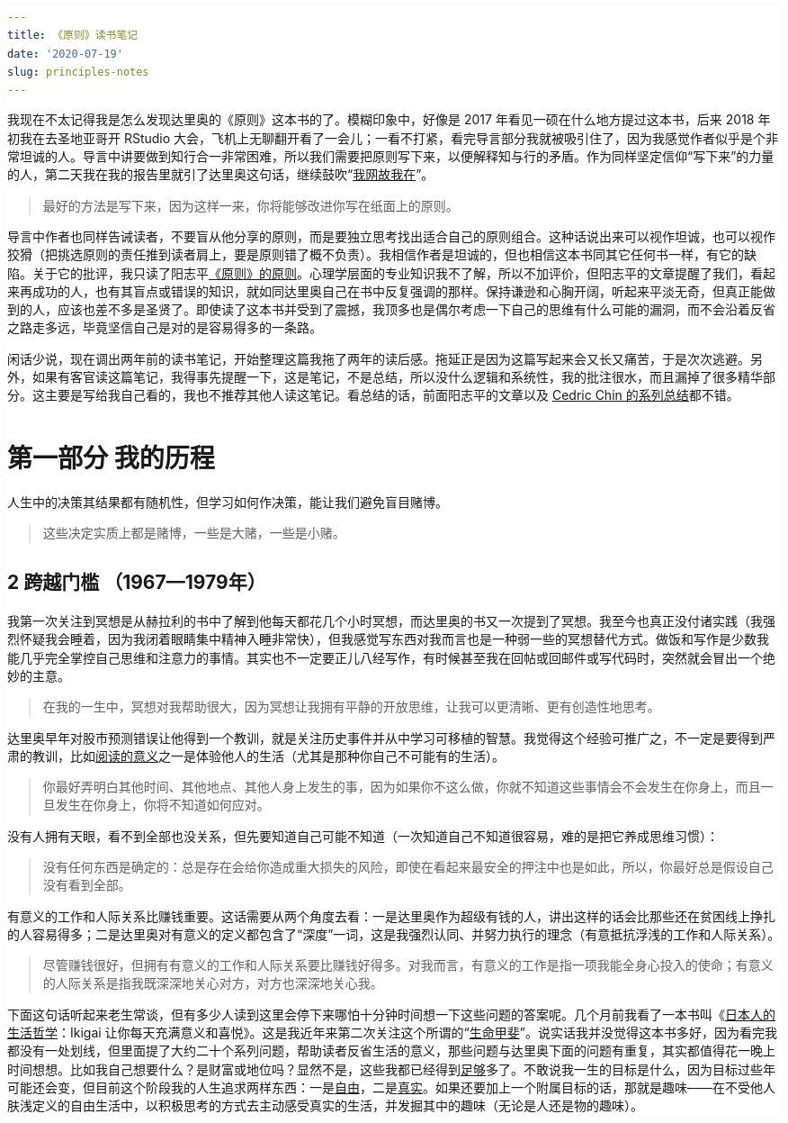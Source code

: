 ```yaml
---
title: 《原则》读书笔记
date: '2020-07-19'
slug: principles-notes
---
```


我现在不太记得我是怎么发现达里奥的《原则》这本书的了。模糊印象中，好像是 2017 年看见一硕在什么地方提过这本书，后来 2018 年初我在去圣地亚哥开 RStudio 大会，飞机上无聊翻开看了一会儿；一看不打紧，看完导言部分我就被吸引住了，因为我感觉作者似乎是个非常坦诚的人。导言中讲要做到知行合一非常困难，所以我们需要把原则写下来，以便解释知与行的矛盾。作为同样坚定信仰“写下来”的力量的人，第二天我在我的报告里就引了达里奥这句话，继续鼓吹“[我网故我在](/cn/2016/12/student-project/)”。

> 最好的方法是写下来，因为这样一来，你将能够改进你写在纸面上的原则。

导言中作者也同样告诫读者，不要盲从他分享的原则，而是要独立思考找出适合自己的原则组合。这种话说出来可以视作坦诚，也可以视作狡猾（把挑选原则的责任推到读者肩上，要是原则错了概不负责）。我相信作者是坦诚的，但也相信这本书同其它任何书一样，有它的缺陷。关于它的批评，我只读了阳志平[《原则》的原则](https://www.yangzhiping.com/psy/Principles.html)。心理学层面的专业知识我不了解，所以不加评价，但阳志平的文章提醒了我们，看起来再成功的人，也有其盲点或错误的知识，就如同达里奥自己在书中反复强调的那样。保持谦逊和心胸开阔，听起来平淡无奇，但真正能做到的人，应该也差不多是圣贤了。即使读了这本书并受到了震撼，我顶多也是偶尔考虑一下自己的思维有什么可能的漏洞，而不会沿着反省之路走多远，毕竟坚信自己是对的是容易得多的一条路。

闲话少说，现在调出两年前的读书笔记，开始整理这篇我拖了两年的读后感。拖延正是因为这篇写起来会又长又痛苦，于是次次逃避。另外，如果有客官读这篇笔记，我得事先提醒一下，这是笔记，不是总结，所以没什么逻辑和系统性，我的批注很水，而且漏掉了很多精华部分。这主要是写给我自己看的，我也不推荐其他人读这笔记。看总结的话，前面阳志平的文章以及 [Cedric Chin 的系列总结](https://commoncog.com/blog/principles-book-summary/)都不错。

# 第一部分 我的历程

人生中的决策其结果都有随机性，但学习如何作决策，能让我们避免盲目赌博。

> 这些决定实质上都是赌博，一些是大赌，一些是小赌。

## 2 跨越门槛 （1967—1979年）

我第一次关注到冥想是从赫拉利的书中了解到他每天都花几个小时冥想，而达里奥的书又一次提到了冥想。我至今也真正没付诸实践（我强烈怀疑我会睡着，因为我闭着眼睛集中精神入睡非常快），但我感觉写东西对我而言也是一种弱一些的冥想替代方式。做饭和写作是少数我能几乎完全掌控自己思维和注意力的事情。其实也不一定要正儿八经写作，有时候甚至我在回帖或回邮件或写代码时，突然就会冒出一个绝妙的主意。

> 在我的一生中，冥想对我帮助很大，因为冥想让我拥有平静的开放思维，让我可以更清晰、更有创造性地思考。

达里奥早年对股市预测错误让他得到一个教训，就是关注历史事件并从中学习可移植的智慧。我觉得这个经验可推广之，不一定是要得到严肃的教训，比如[阅读的意义](/cn/2018/08/reading/)之一是体验他人的生活（尤其是那种你自己不可能有的生活）。

> 你最好弄明白其他时间、其他地点、其他人身上发生的事，因为如果你不这么做，你就不知道这些事情会不会发生在你身上，而且一旦发生在你身上，你将不知道如何应对。

没有人拥有天眼，看不到全部也没关系，但先要知道自己可能不知道（一次知道自己不知道很容易，难的是把它养成思维习惯）：

> 没有任何东西是确定的：总是存在会给你造成重大损失的风险，即使在看起来最安全的押注中也是如此，所以，你最好总是假设自己没有看到全部。

有意义的工作和人际关系比赚钱重要。这话需要从两个角度去看：一是达里奥作为超级有钱的人，讲出这样的话会比那些还在贫困线上挣扎的人容易得多；二是达里奥对有意义的定义都包含了“深度”一词，这是我强烈认同、并努力执行的理念（有意抵抗浮浅的工作和人际关系）。

> 尽管赚钱很好，但拥有有意义的工作和人际关系要比赚钱好得多。对我而言，有意义的工作是指一项我能全身心投入的使命；有意义的人际关系是指我既深深地关心对方，对方也深深地关心我。

下面这句话听起来老生常谈，但有多少人读到这里会停下来哪怕十分钟时间想一下这些问题的答案呢。几个月前我看了一本书叫《[日本人的生活哲学](https://www.douban.com/note/754109077/)：Ikigai 让你每天充满意义和喜悦》。这是我近年来第二次关注这个所谓的“[生命甲斐](/cn/2018/03/ikigai/)”。说实话我并没觉得这本书多好，因为看完我都没有一处划线，但里面提了大约二十个系列问题，帮助读者反省生活的意义，那些问题与达里奥下面的问题有重复，其实都值得花一晚上时间想想。比如我自己想要什么？是财富或地位吗？显然不是，这些我都已经得到[足够](/cn/2017/07/enough/)多了。不敢说我一生的目标是什么，因为目标过些年可能还会变，但目前这个阶段我的人生追求两样东西：一是[自由](/cn/2019/12/forever/)，二是[真实](/cn/2020/01/mediocre/)。如果还要加上一个附属目标的话，那就是趣味——在不受他人肤浅定义的自由生活中，以积极思考的方式去主动感受真实的生活，并发掘其中的趣味（无论是人还是物的趣味）。
